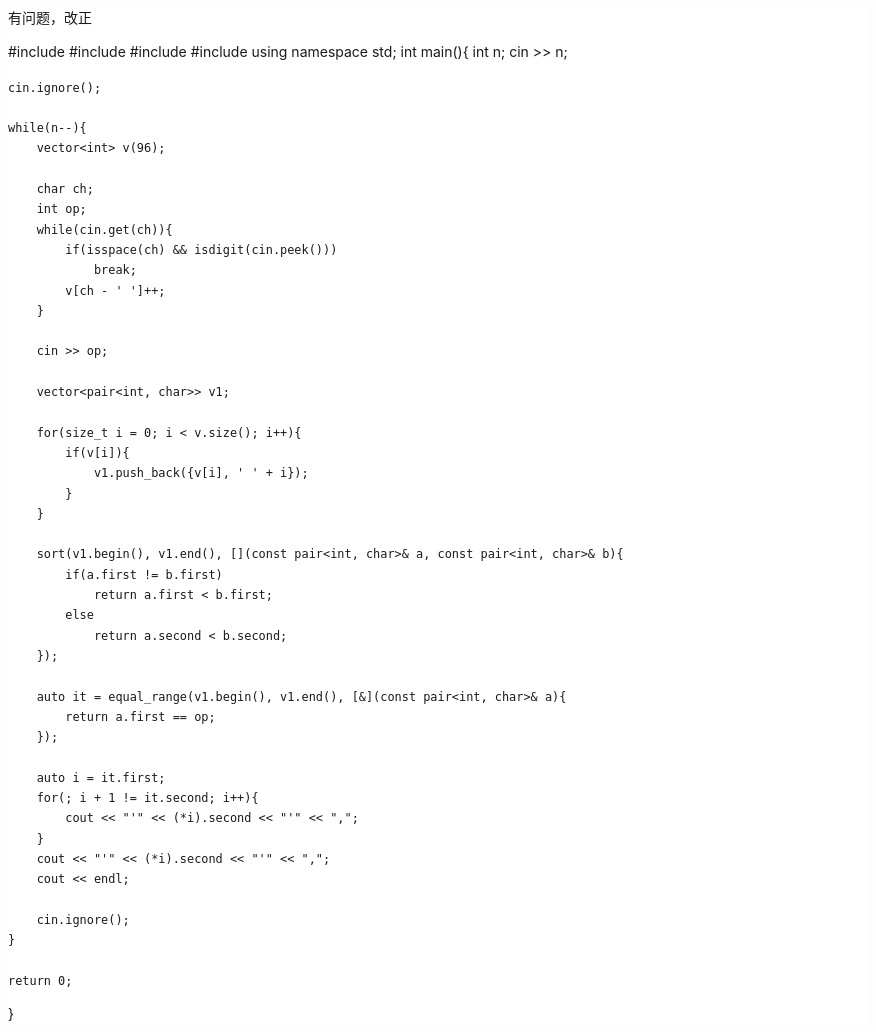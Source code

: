 有问题，改正

#include <iostream>
#include <string>
#include <algorithm>
#include <vector>
using namespace std;
int main(){
    int n;
    cin >> n;
    
    cin.ignore();

    while(n--){
        vector<int> v(96);

        char ch;
        int op;
        while(cin.get(ch)){
            if(isspace(ch) && isdigit(cin.peek()))
                break;
            v[ch - ' ']++;
        }

        cin >> op;

        vector<pair<int, char>> v1;

        for(size_t i = 0; i < v.size(); i++){
            if(v[i]){
                v1.push_back({v[i], ' ' + i});
            }
        }

        sort(v1.begin(), v1.end(), [](const pair<int, char>& a, const pair<int, char>& b){
            if(a.first != b.first)
                return a.first < b.first;
            else 
                return a.second < b.second;
        });

        auto it = equal_range(v1.begin(), v1.end(), [&](const pair<int, char>& a){
            return a.first == op;
        });

        auto i = it.first;
        for(; i + 1 != it.second; i++){
            cout << "'" << (*i).second << "'" << ",";
        }
        cout << "'" << (*i).second << "'" << ",";
        cout << endl;

        cin.ignore();
    }

    return 0;
}
